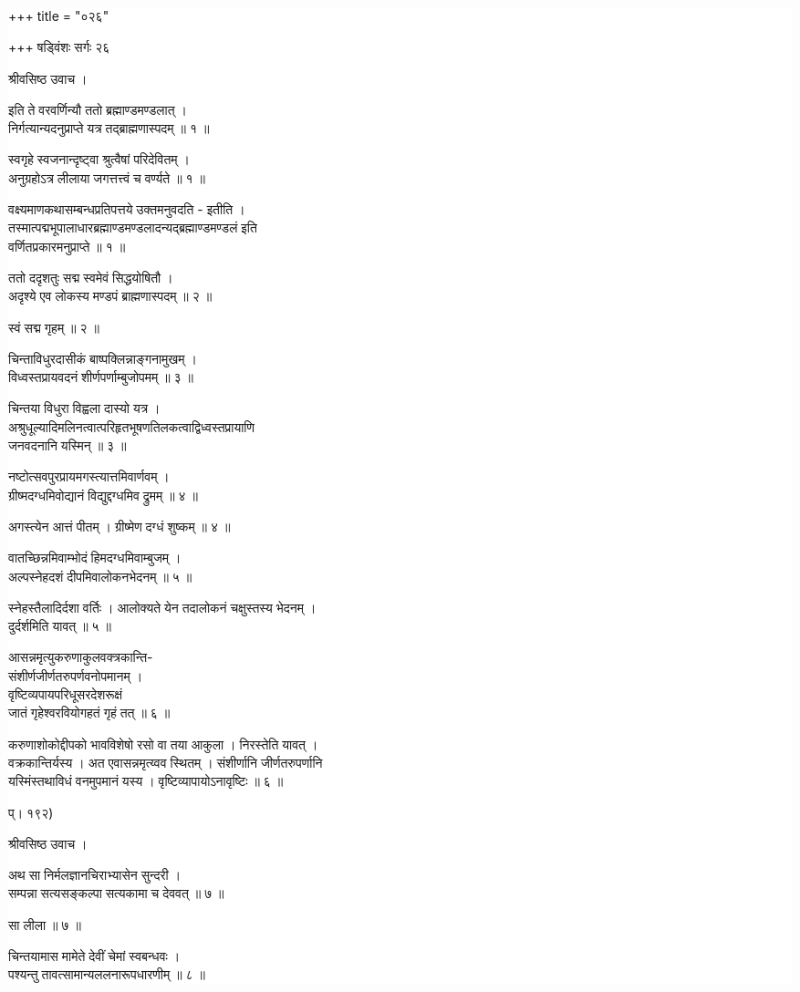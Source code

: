 +++
title = "०२६"

+++
षड्विंशः सर्गः २६   
  
श्रीवसिष्ठ उवाच ।  
  
इति ते वरवर्णिन्यौ ततो ब्रह्माण्डमण्डलात् ।  
निर्गत्यान्यदनुप्राप्ते यत्र तद्ब्राह्मणास्पदम् ॥ १ ॥  
  
स्वगृहे स्वजनान्दृष्ट्वा श्रुत्वैषां परिदेवितम् ।  
अनुग्रहोऽत्र लीलाया जगत्तत्त्वं च वर्ण्यते ॥ १ ॥  
  
वक्ष्यमाणकथासम्बन्धप्रतिपत्तये उक्तमनुवदति - इतीति ।   
तस्मात्पद्मभूपालाधारब्रह्माण्डमण्डलादन्यद्ब्रह्माण्डमण्डलं इति   
वर्णितप्रकारमनुप्राप्ते ॥ १ ॥  
  
ततो ददृशतुः सद्म स्वमेवं सिद्धयोषितौ ।  
अदृश्ये एव लोकस्य मण्डपं ब्राह्मणास्पदम् ॥ २ ॥  
  
स्वं सद्म गृहम् ॥ २ ॥  
  
चिन्ताविधुरदासीकं बाष्पक्लिन्नाङ्गनामुखम् ।  
विध्वस्तप्रायवदनं शीर्णपर्णाम्बुजोपमम् ॥ ३ ॥  
  
चिन्तया विधुरा विह्वला दास्यो यत्र ।   
अश्रुधूल्यादिमलिनत्वात्परिहृतभूषणतिलकत्वाद्विध्वस्तप्रायाणि   
जनवदनानि यस्मिन् ॥ ३ ॥  
  
नष्टोत्सवपुरप्रायमगस्त्यात्तमिवार्णवम् ।  
ग्रीष्मदग्धमिवोद्यानं विद्युद्दग्धमिव द्रुमम् ॥ ४ ॥  
  
अगस्त्येन आत्तं पीतम् । ग्रीष्मेण दग्धं शुष्कम् ॥ ४ ॥  
  
वातच्छिन्नमिवाम्भोदं हिमदग्धमिवाम्बुजम् ।  
अल्पस्नेहदशं दीपमिवालोकनभेदनम् ॥ ५ ॥  
  
स्नेहस्तैलादिर्दशा वर्तिः । आलोक्यते येन तदालोकनं चक्षुस्तस्य भेदनम् ।   
दुर्दर्शमिति यावत् ॥ ५ ॥  
  
आसन्नमृत्युकरुणाकुलवक्त्रकान्ति-  
संशीर्णजीर्णतरुपर्णवनोपमानम् ।  
वृष्टिव्यपायपरिधूसरदेशरूक्षं  
जातं गृहेश्वरवियोगहतं गृहं तत् ॥ ६ ॥  
  
करुणाशोकोद्दीपको भावविशेषो रसो वा तया आकुला । निरस्तेति यावत् ।   
वक्रकान्तिर्यस्य । अत एवासन्नमृत्य्वव स्थितम् । संशीर्णानि जीर्णतरुपर्णानि   
यस्मिंस्तथाविधं वनमुपमानं यस्य । वृष्टिव्यापायोऽनावृष्टिः ॥ ६ ॥  
  
प्। १९२)  
  
श्रीवसिष्ठ उवाच ।  
  
अथ सा निर्मलज्ञानचिराभ्यासेन सुन्दरी ।  
सम्पन्ना सत्यसङ्कल्पा सत्यकामा च देववत् ॥ ७ ॥  
  
सा लीला ॥ ७ ॥  
  
चिन्तयामास मामेते देवीं चेमां स्वबन्धवः ।  
पश्यन्तु तावत्सामान्यललनारूपधारणीम् ॥ ८ ॥  
  